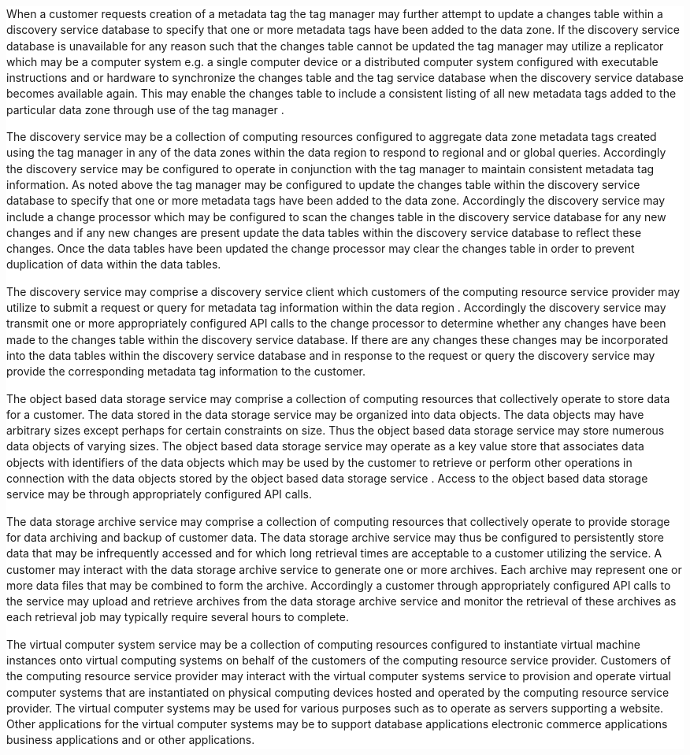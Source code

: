When a customer requests creation of a metadata tag the tag manager may further attempt to update a changes table within a discovery service database to specify that one or more metadata tags have been added to the data zone. If the discovery service database is unavailable for any reason such that the changes table cannot be updated the tag manager may utilize a replicator which may be a computer system e.g. a single computer device or a distributed computer system configured with executable instructions and or hardware to synchronize the changes table and the tag service database when the discovery service database becomes available again. This may enable the changes table to include a consistent listing of all new metadata tags added to the particular data zone through use of the tag manager .

The discovery service may be a collection of computing resources configured to aggregate data zone metadata tags created using the tag manager in any of the data zones within the data region to respond to regional and or global queries. Accordingly the discovery service may be configured to operate in conjunction with the tag manager to maintain consistent metadata tag information. As noted above the tag manager may be configured to update the changes table within the discovery service database to specify that one or more metadata tags have been added to the data zone. Accordingly the discovery service may include a change processor which may be configured to scan the changes table in the discovery service database for any new changes and if any new changes are present update the data tables within the discovery service database to reflect these changes. Once the data tables have been updated the change processor may clear the changes table in order to prevent duplication of data within the data tables.

The discovery service may comprise a discovery service client which customers of the computing resource service provider may utilize to submit a request or query for metadata tag information within the data region . Accordingly the discovery service may transmit one or more appropriately configured API calls to the change processor to determine whether any changes have been made to the changes table within the discovery service database. If there are any changes these changes may be incorporated into the data tables within the discovery service database and in response to the request or query the discovery service may provide the corresponding metadata tag information to the customer.

The object based data storage service may comprise a collection of computing resources that collectively operate to store data for a customer. The data stored in the data storage service may be organized into data objects. The data objects may have arbitrary sizes except perhaps for certain constraints on size. Thus the object based data storage service may store numerous data objects of varying sizes. The object based data storage service may operate as a key value store that associates data objects with identifiers of the data objects which may be used by the customer to retrieve or perform other operations in connection with the data objects stored by the object based data storage service . Access to the object based data storage service may be through appropriately configured API calls.

The data storage archive service may comprise a collection of computing resources that collectively operate to provide storage for data archiving and backup of customer data. The data storage archive service may thus be configured to persistently store data that may be infrequently accessed and for which long retrieval times are acceptable to a customer utilizing the service. A customer may interact with the data storage archive service to generate one or more archives. Each archive may represent one or more data files that may be combined to form the archive. Accordingly a customer through appropriately configured API calls to the service may upload and retrieve archives from the data storage archive service and monitor the retrieval of these archives as each retrieval job may typically require several hours to complete.

The virtual computer system service may be a collection of computing resources configured to instantiate virtual machine instances onto virtual computing systems on behalf of the customers of the computing resource service provider. Customers of the computing resource service provider may interact with the virtual computer systems service to provision and operate virtual computer systems that are instantiated on physical computing devices hosted and operated by the computing resource service provider. The virtual computer systems may be used for various purposes such as to operate as servers supporting a website. Other applications for the virtual computer systems may be to support database applications electronic commerce applications business applications and or other applications.
